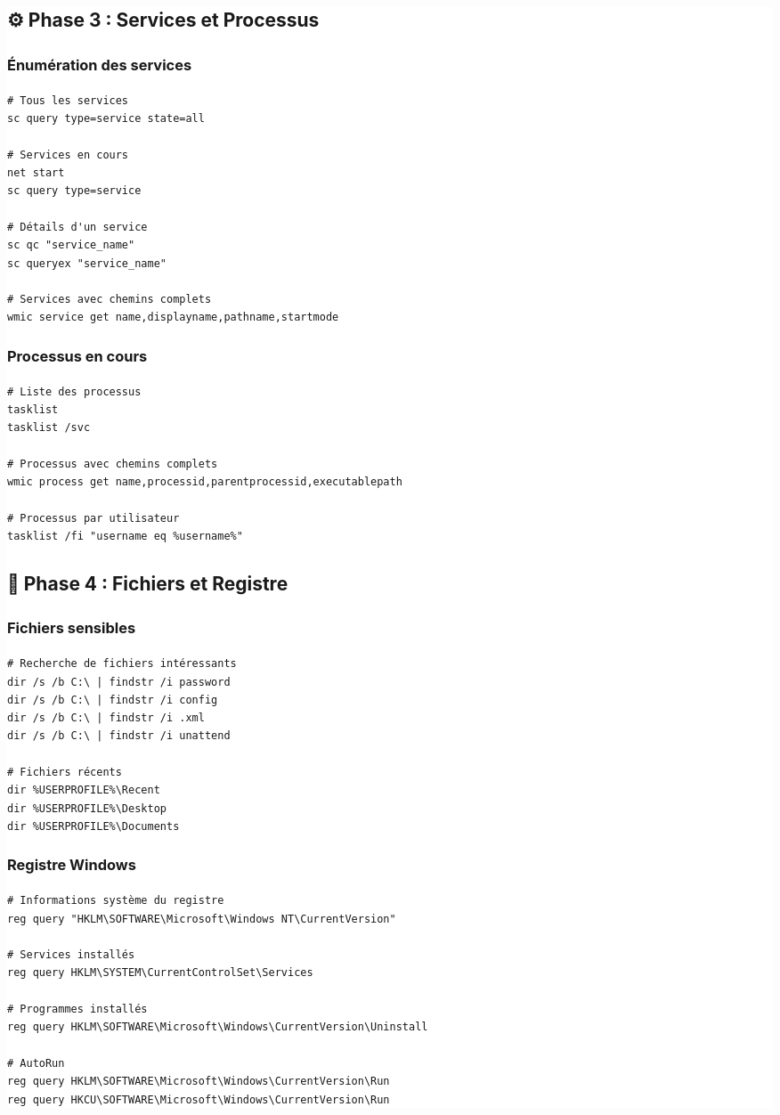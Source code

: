 ## ⚙️ Phase 3 : Services et Processus

### Énumération des services
```batch
# Tous les services
sc query type=service state=all

# Services en cours
net start
sc query type=service

# Détails d'un service
sc qc "service_name"
sc queryex "service_name"

# Services avec chemins complets
wmic service get name,displayname,pathname,startmode
```

### Processus en cours
```batch
# Liste des processus
tasklist
tasklist /svc

# Processus avec chemins complets
wmic process get name,processid,parentprocessid,executablepath

# Processus par utilisateur
tasklist /fi "username eq %username%"
```

## 📂 Phase 4 : Fichiers et Registre

### Fichiers sensibles
```batch
# Recherche de fichiers intéressants
dir /s /b C:\ | findstr /i password
dir /s /b C:\ | findstr /i config
dir /s /b C:\ | findstr /i .xml
dir /s /b C:\ | findstr /i unattend

# Fichiers récents
dir %USERPROFILE%\Recent
dir %USERPROFILE%\Desktop
dir %USERPROFILE%\Documents
```

### Registre Windows
```batch
# Informations système du registre
reg query "HKLM\SOFTWARE\Microsoft\Windows NT\CurrentVersion"

# Services installés
reg query HKLM\SYSTEM\CurrentControlSet\Services

# Programmes installés
reg query HKLM\SOFTWARE\Microsoft\Windows\CurrentVersion\Uninstall

# AutoRun
reg query HKLM\SOFTWARE\Microsoft\Windows\CurrentVersion\Run
reg query HKCU\SOFTWARE\Microsoft\Windows\CurrentVersion\Run
```